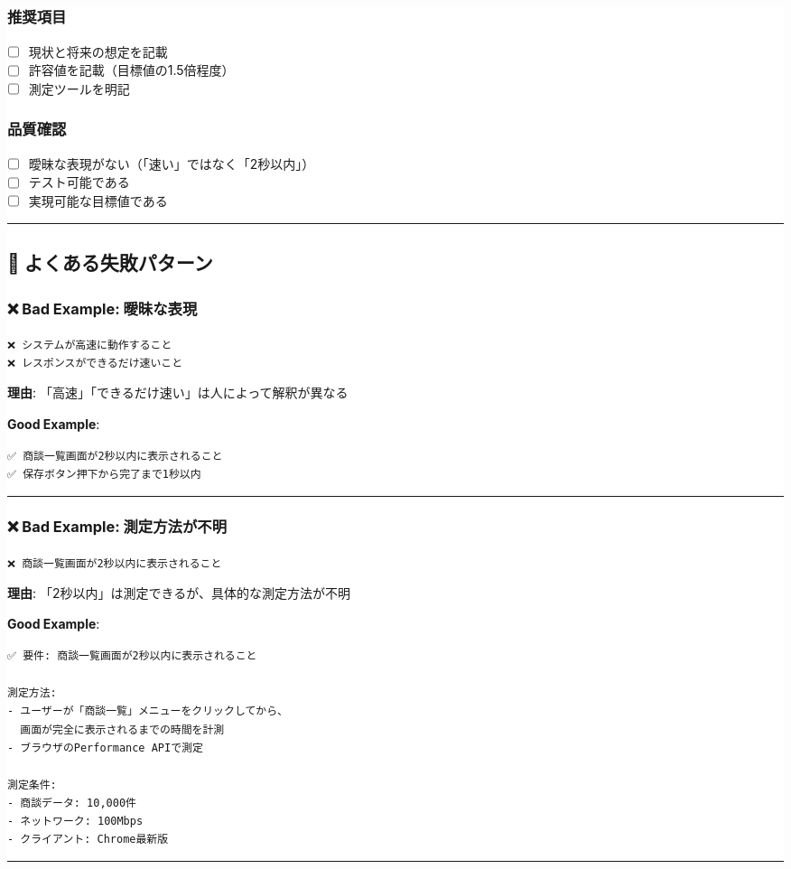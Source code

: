 ### 推奨項目
- [ ] 現状と将来の想定を記載
- [ ] 許容値を記載（目標値の1.5倍程度）
- [ ] 測定ツールを明記

### 品質確認
- [ ] 曖昧な表現がない（「速い」ではなく「2秒以内」）
- [ ] テスト可能である
- [ ] 実現可能な目標値である

---

## 🚨 よくある失敗パターン

### ❌ Bad Example: 曖昧な表現

```
❌ システムが高速に動作すること
❌ レスポンスができるだけ速いこと
```

**理由**: 「高速」「できるだけ速い」は人によって解釈が異なる

**Good Example**:
```
✅ 商談一覧画面が2秒以内に表示されること
✅ 保存ボタン押下から完了まで1秒以内
```

---

### ❌ Bad Example: 測定方法が不明

```
❌ 商談一覧画面が2秒以内に表示されること
```

**理由**: 「2秒以内」は測定できるが、具体的な測定方法が不明

**Good Example**:
```
✅ 要件: 商談一覧画面が2秒以内に表示されること

測定方法:
- ユーザーが「商談一覧」メニューをクリックしてから、
  画面が完全に表示されるまでの時間を計測
- ブラウザのPerformance APIで測定

測定条件:
- 商談データ: 10,000件
- ネットワーク: 100Mbps
- クライアント: Chrome最新版
```

---